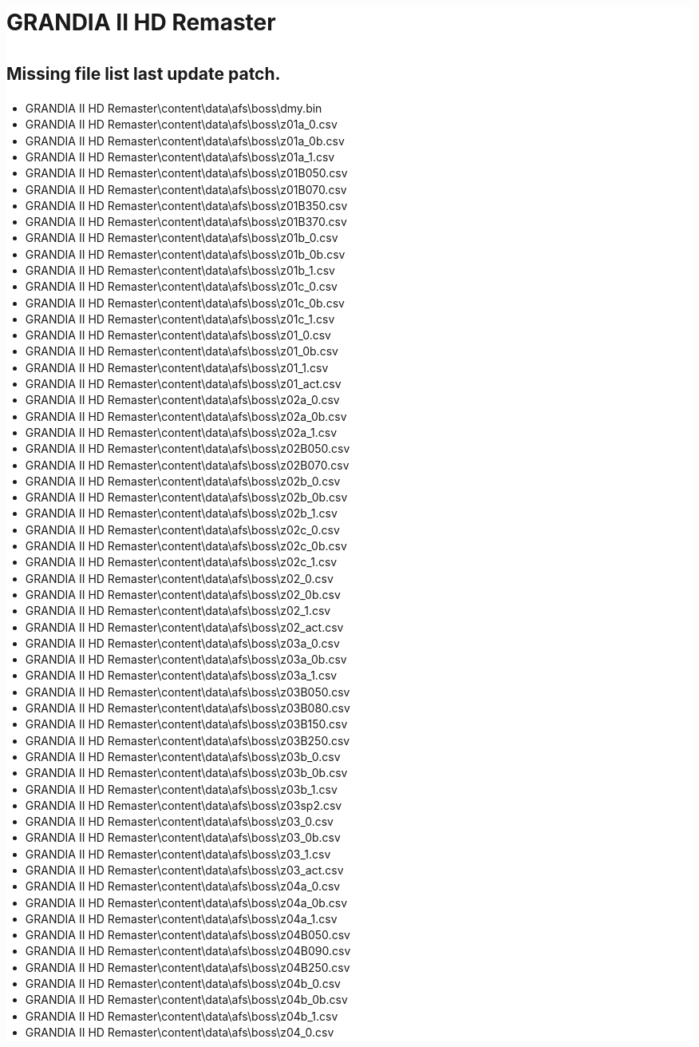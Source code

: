 # GRANDIA II HD Remaster
## Missing file list last update patch.

- GRANDIA II HD Remaster\content\data\afs\boss\dmy.bin
- GRANDIA II HD Remaster\content\data\afs\boss\z01a_0.csv
- GRANDIA II HD Remaster\content\data\afs\boss\z01a_0b.csv
- GRANDIA II HD Remaster\content\data\afs\boss\z01a_1.csv
- GRANDIA II HD Remaster\content\data\afs\boss\z01B050.csv
- GRANDIA II HD Remaster\content\data\afs\boss\z01B070.csv
- GRANDIA II HD Remaster\content\data\afs\boss\z01B350.csv
- GRANDIA II HD Remaster\content\data\afs\boss\z01B370.csv
- GRANDIA II HD Remaster\content\data\afs\boss\z01b_0.csv
- GRANDIA II HD Remaster\content\data\afs\boss\z01b_0b.csv
- GRANDIA II HD Remaster\content\data\afs\boss\z01b_1.csv
- GRANDIA II HD Remaster\content\data\afs\boss\z01c_0.csv
- GRANDIA II HD Remaster\content\data\afs\boss\z01c_0b.csv
- GRANDIA II HD Remaster\content\data\afs\boss\z01c_1.csv
- GRANDIA II HD Remaster\content\data\afs\boss\z01_0.csv
- GRANDIA II HD Remaster\content\data\afs\boss\z01_0b.csv
- GRANDIA II HD Remaster\content\data\afs\boss\z01_1.csv
- GRANDIA II HD Remaster\content\data\afs\boss\z01_act.csv
- GRANDIA II HD Remaster\content\data\afs\boss\z02a_0.csv
- GRANDIA II HD Remaster\content\data\afs\boss\z02a_0b.csv
- GRANDIA II HD Remaster\content\data\afs\boss\z02a_1.csv
- GRANDIA II HD Remaster\content\data\afs\boss\z02B050.csv
- GRANDIA II HD Remaster\content\data\afs\boss\z02B070.csv
- GRANDIA II HD Remaster\content\data\afs\boss\z02b_0.csv
- GRANDIA II HD Remaster\content\data\afs\boss\z02b_0b.csv
- GRANDIA II HD Remaster\content\data\afs\boss\z02b_1.csv
- GRANDIA II HD Remaster\content\data\afs\boss\z02c_0.csv
- GRANDIA II HD Remaster\content\data\afs\boss\z02c_0b.csv
- GRANDIA II HD Remaster\content\data\afs\boss\z02c_1.csv
- GRANDIA II HD Remaster\content\data\afs\boss\z02_0.csv
- GRANDIA II HD Remaster\content\data\afs\boss\z02_0b.csv
- GRANDIA II HD Remaster\content\data\afs\boss\z02_1.csv
- GRANDIA II HD Remaster\content\data\afs\boss\z02_act.csv
- GRANDIA II HD Remaster\content\data\afs\boss\z03a_0.csv
- GRANDIA II HD Remaster\content\data\afs\boss\z03a_0b.csv
- GRANDIA II HD Remaster\content\data\afs\boss\z03a_1.csv
- GRANDIA II HD Remaster\content\data\afs\boss\z03B050.csv
- GRANDIA II HD Remaster\content\data\afs\boss\z03B080.csv
- GRANDIA II HD Remaster\content\data\afs\boss\z03B150.csv
- GRANDIA II HD Remaster\content\data\afs\boss\z03B250.csv
- GRANDIA II HD Remaster\content\data\afs\boss\z03b_0.csv
- GRANDIA II HD Remaster\content\data\afs\boss\z03b_0b.csv
- GRANDIA II HD Remaster\content\data\afs\boss\z03b_1.csv
- GRANDIA II HD Remaster\content\data\afs\boss\z03sp2.csv
- GRANDIA II HD Remaster\content\data\afs\boss\z03_0.csv
- GRANDIA II HD Remaster\content\data\afs\boss\z03_0b.csv
- GRANDIA II HD Remaster\content\data\afs\boss\z03_1.csv
- GRANDIA II HD Remaster\content\data\afs\boss\z03_act.csv
- GRANDIA II HD Remaster\content\data\afs\boss\z04a_0.csv
- GRANDIA II HD Remaster\content\data\afs\boss\z04a_0b.csv
- GRANDIA II HD Remaster\content\data\afs\boss\z04a_1.csv
- GRANDIA II HD Remaster\content\data\afs\boss\z04B050.csv
- GRANDIA II HD Remaster\content\data\afs\boss\z04B090.csv
- GRANDIA II HD Remaster\content\data\afs\boss\z04B250.csv
- GRANDIA II HD Remaster\content\data\afs\boss\z04b_0.csv
- GRANDIA II HD Remaster\content\data\afs\boss\z04b_0b.csv
- GRANDIA II HD Remaster\content\data\afs\boss\z04b_1.csv
- GRANDIA II HD Remaster\content\data\afs\boss\z04_0.csv